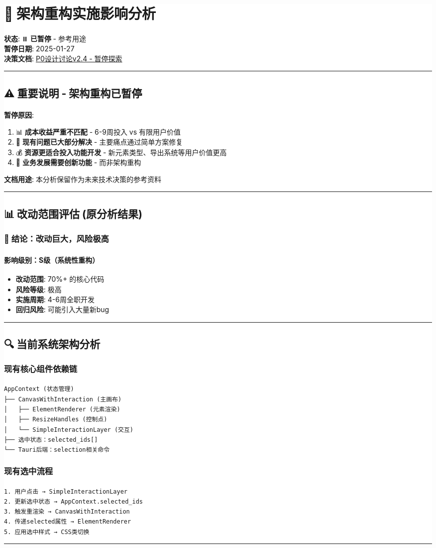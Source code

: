 # 🚨 架构重构实施影响分析

**状态**: ⏸️ **已暂停** - 参考用途  
**暂停日期**: 2025-01-27  
**决策文档**: [P0设计讨论v2.4 - 暂停探索](./p0-design-discussion-v2.4.md)

---

## ⚠️ **重要说明 - 架构重构已暂停**

**暂停原因**:
1. 📊 **成本收益严重不匹配** - 6-9周投入 vs 有限用户价值
2. 🎯 **现有问题已大部分解决** - 主要痛点通过简单方案修复
3. 💰 **资源更适合投入功能开发** - 新元素类型、导出系统等用户价值更高
4. 🚀 **业务发展需要创新功能** - 而非架构重构

**文档用途**: 本分析保留作为未来技术决策的参考资料

---

## 📊 改动范围评估 (原分析结果)

### 🔴 **结论：改动巨大，风险极高**

#### 影响级别：**S级（系统性重构）**
- **改动范围**: 70%+ 的核心代码
- **风险等级**: 极高
- **实施周期**: 4-6周全职开发
- **回归风险**: 可能引入大量新bug

---

## 🔍 当前系统架构分析

### 现有核心组件依赖链
```
AppContext (状态管理)
├── CanvasWithInteraction (主画布)
│   ├── ElementRenderer (元素渲染)
│   ├── ResizeHandles (控制点)
│   └── SimpleInteractionLayer (交互)
├── 选中状态：selected_ids[]
└── Tauri后端：selection相关命令
```

### 现有选中流程
```
1. 用户点击 → SimpleInteractionLayer
2. 更新选中状态 → AppContext.selected_ids
3. 触发重渲染 → CanvasWithInteraction
4. 传递selected属性 → ElementRenderer
5. 应用选中样式 → CSS类切换
```

---